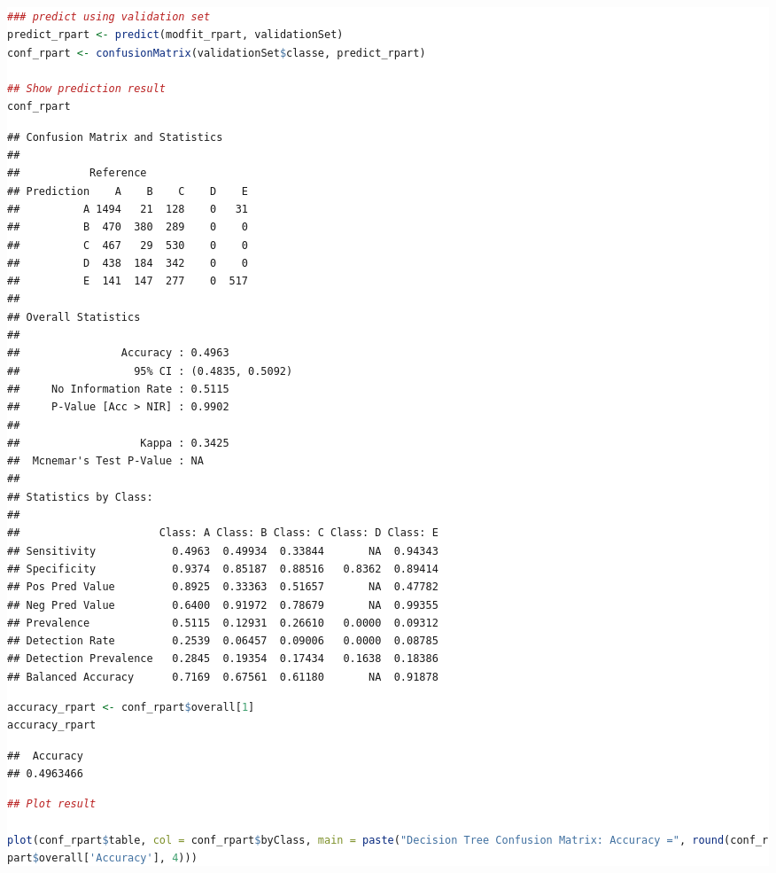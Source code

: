 
```r
### predict using validation set
predict_rpart <- predict(modfit_rpart, validationSet)
conf_rpart <- confusionMatrix(validationSet$classe, predict_rpart)

## Show prediction result
conf_rpart
```

```
## Confusion Matrix and Statistics
## 
##           Reference
## Prediction    A    B    C    D    E
##          A 1494   21  128    0   31
##          B  470  380  289    0    0
##          C  467   29  530    0    0
##          D  438  184  342    0    0
##          E  141  147  277    0  517
## 
## Overall Statistics
##                                           
##                Accuracy : 0.4963          
##                  95% CI : (0.4835, 0.5092)
##     No Information Rate : 0.5115          
##     P-Value [Acc > NIR] : 0.9902          
##                                           
##                   Kappa : 0.3425          
##  Mcnemar's Test P-Value : NA              
## 
## Statistics by Class:
## 
##                      Class: A Class: B Class: C Class: D Class: E
## Sensitivity            0.4963  0.49934  0.33844       NA  0.94343
## Specificity            0.9374  0.85187  0.88516   0.8362  0.89414
## Pos Pred Value         0.8925  0.33363  0.51657       NA  0.47782
## Neg Pred Value         0.6400  0.91972  0.78679       NA  0.99355
## Prevalence             0.5115  0.12931  0.26610   0.0000  0.09312
## Detection Rate         0.2539  0.06457  0.09006   0.0000  0.08785
## Detection Prevalence   0.2845  0.19354  0.17434   0.1638  0.18386
## Balanced Accuracy      0.7169  0.67561  0.61180       NA  0.91878
```

```r
accuracy_rpart <- conf_rpart$overall[1]
accuracy_rpart
```

```
##  Accuracy 
## 0.4963466
```

```r
## Plot result

plot(conf_rpart$table, col = conf_rpart$byClass, main = paste("Decision Tree Confusion Matrix: Accuracy =", round(conf_rpart$overall['Accuracy'], 4)))
```
